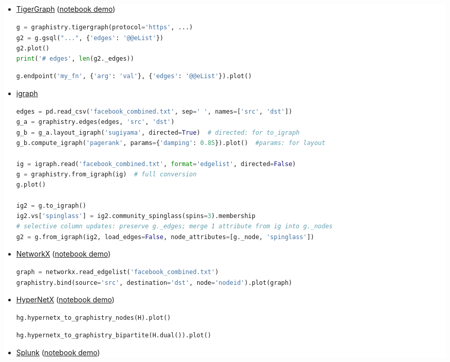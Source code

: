* [TigerGraph](https://tigergraph.com) ([notebook demo](demos/demos_databases_apis/tigergraph/tigergraph_pygraphistry_bindings.ipynb))

    ```python
    g = graphistry.tigergraph(protocol='https', ...)
    g2 = g.gsql("...", {'edges': '@@eList'})
    g2.plot()
    print('# edges', len(g2._edges))
    ```

    ```python
    g.endpoint('my_fn', {'arg': 'val'}, {'edges': '@@eList'}).plot()
    ```

* [igraph](http://igraph.org)

    ```python
    edges = pd.read_csv('facebook_combined.txt', sep=' ', names=['src', 'dst'])
    g_a = graphistry.edges(edges, 'src', 'dst')
    g_b = g_a.layout_igraph('sugiyama', directed=True)  # directed: for to_igraph
    g_b.compute_igraph('pagerank', params={'damping': 0.85}).plot()  #params: for layout

    ig = igraph.read('facebook_combined.txt', format='edgelist', directed=False)
    g = graphistry.from_igraph(ig)  # full conversion
    g.plot()

    ig2 = g.to_igraph()
    ig2.vs['spinglass'] = ig2.community_spinglass(spins=3).membership
    # selective column updates: preserve g._edges; merge 1 attribute from ig into g._nodes
    g2 = g.from_igraph(ig2, load_edges=False, node_attributes=[g._node, 'spinglass'])
    ```

* [NetworkX](https://networkx.github.io) ([notebook demo](demos/demos_databases_apis/networkx/networkx.ipynb))

    ```python
    graph = networkx.read_edgelist('facebook_combined.txt')
    graphistry.bind(source='src', destination='dst', node='nodeid').plot(graph)
    ```

* [HyperNetX](https://github.com/pnnl/HyperNetX) ([notebook demo](demos/demos_databases_apis/hypernetx/hypernetx.ipynb))

    ```python
    hg.hypernetx_to_graphistry_nodes(H).plot()
    ```

    ```python
    hg.hypernetx_to_graphistry_bipartite(H.dual()).plot()
    ```

* [Splunk](https://www.splunk.com) ([notebook demo](demos/demos_databases_apis/splunk/splunk_demo_public.ipynb))
